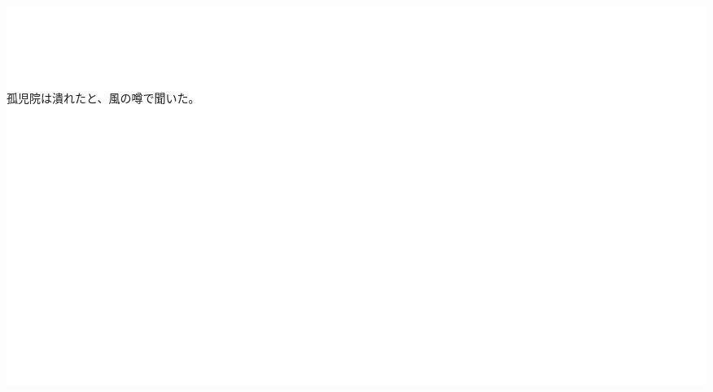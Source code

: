   <br/>
 </p>
 <p id="L268">
  <br/>
 </p>
 <p id="L269">
  <br/>
 </p>
 <p id="L270">
  孤児院は潰れたと、風の噂で聞いた。
 </p>
 <p id="L271">
  <br/>
 </p>
 <p id="L272">
  <br/>
 </p>
 <p id="L273">
  <br/>
 </p>
 <p id="L274">
  <br/>
 </p>
 <p id="L275">
  <br/>
 </p>
 <p id="L276">
  <br/>
 </p>
 <p id="L277">
  <br/>
 </p>
 <p id="L278">
  <br/>
 </p>
 <p id="L279">
  <br/>
 </p>
 <p id="L280">
  <br/>
 </p>
</div>

